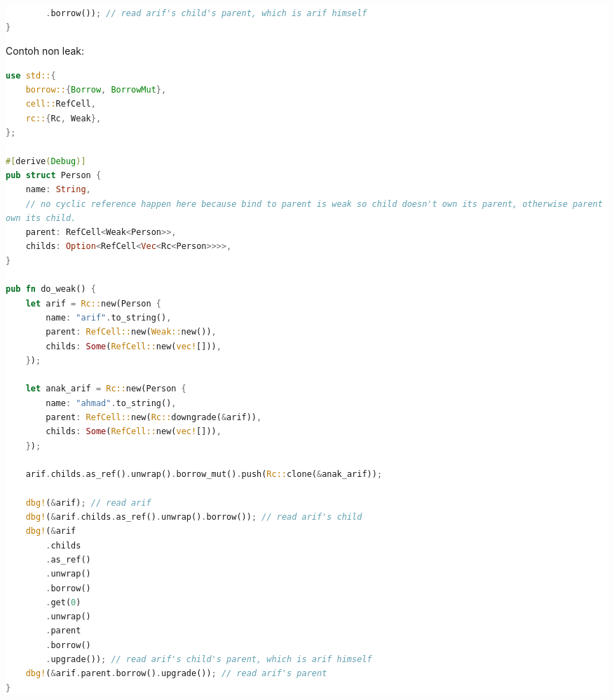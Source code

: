 ```rust
        .borrow()); // read arif's child's parent, which is arif himself
}
```

Contoh non leak:
```rust
use std::{
    borrow::{Borrow, BorrowMut},
    cell::RefCell,
    rc::{Rc, Weak},
};

#[derive(Debug)]
pub struct Person {
    name: String,
    // no cyclic reference happen here because bind to parent is weak so child doesn't own its parent, otherwise parent own its child.
    parent: RefCell<Weak<Person>>,
    childs: Option<RefCell<Vec<Rc<Person>>>>,
}

pub fn do_weak() {
    let arif = Rc::new(Person {
        name: "arif".to_string(),
        parent: RefCell::new(Weak::new()),
        childs: Some(RefCell::new(vec![])),
    });

    let anak_arif = Rc::new(Person {
        name: "ahmad".to_string(),
        parent: RefCell::new(Rc::downgrade(&arif)),
        childs: Some(RefCell::new(vec![])),
    });

    arif.childs.as_ref().unwrap().borrow_mut().push(Rc::clone(&anak_arif));

    dbg!(&arif); // read arif
    dbg!(&arif.childs.as_ref().unwrap().borrow()); // read arif's child
    dbg!(&arif
        .childs
        .as_ref()
        .unwrap()
        .borrow()
        .get(0)
        .unwrap()
        .parent
        .borrow()
        .upgrade()); // read arif's child's parent, which is arif himself
    dbg!(&arif.parent.borrow().upgrade()); // read arif's parent
}
```
